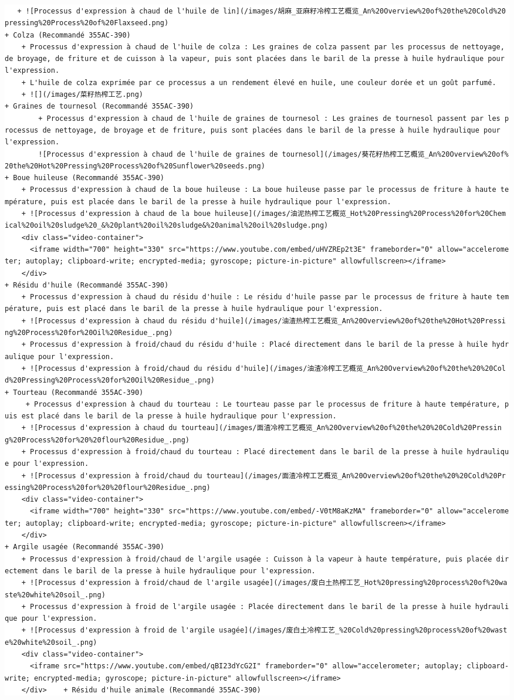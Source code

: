        + ![Processus d'expression à chaud de l'huile de lin](/images/胡麻_亚麻籽冷榨工艺概览_An%20Overview%20of%20the%20Cold%20pressing%20Process%20of%20Flaxseed.png)
    + Colza (Recommandé 355AC-390)
        + Processus d'expression à chaud de l'huile de colza : Les graines de colza passent par les processus de nettoyage, de broyage, de friture et de cuisson à la vapeur, puis sont placées dans le baril de la presse à huile hydraulique pour l'expression.
        + L'huile de colza exprimée par ce processus a un rendement élevé en huile, une couleur dorée et un goût parfumé.
        + ![](/images/菜籽热榨工艺.png)
    + Graines de tournesol (Recommandé 355AC-390)
            + Processus d'expression à chaud de l'huile de graines de tournesol : Les graines de tournesol passent par les processus de nettoyage, de broyage et de friture, puis sont placées dans le baril de la presse à huile hydraulique pour l'expression.
            ![Processus d'expression à chaud de l'huile de graines de tournesol](/images/葵花籽热榨工艺概览_An%20Overview%20of%20the%20Hot%20Pressing%20Process%20of%20Sunflower%20seeds.png)
    + Boue huileuse (Recommandé 355AC-390)
        + Processus d'expression à chaud de la boue huileuse : La boue huileuse passe par le processus de friture à haute température, puis est placée dans le baril de la presse à huile hydraulique pour l'expression.
        + ![Processus d'expression à chaud de la boue huileuse](/images/油泥热榨工艺概览_Hot%20Pressing%20Process%20for%20Chemical%20oil%20sludge%20_&%20plant%20oil%20sludge&%20animal%20oil%20sludge.png)
        <div class="video-container">
          <iframe width="700" height="330" src="https://www.youtube.com/embed/uHVZREp2t3E" frameborder="0" allow="accelerometer; autoplay; clipboard-write; encrypted-media; gyroscope; picture-in-picture" allowfullscreen></iframe>
        </div>
    + Résidu d'huile (Recommandé 355AC-390)
        + Processus d'expression à chaud du résidu d'huile : Le résidu d'huile passe par le processus de friture à haute température, puis est placé dans le baril de la presse à huile hydraulique pour l'expression.
        + ![Processus d'expression à chaud du résidu d'huile](/images/油渣热榨工艺概览_An%20Overview%20of%20the%20Hot%20Pressing%20Process%20for%20Oil%20Residue_.png)
        + Processus d'expression à froid/chaud du résidu d'huile : Placé directement dans le baril de la presse à huile hydraulique pour l'expression.
        + ![Processus d'expression à froid/chaud du résidu d'huile](/images/油渣冷榨工艺概览_An%20Overview%20of%20the%20%20Cold%20Pressing%20Process%20for%20Oil%20Residue_.png)
    + Tourteau (Recommandé 355AC-390)
         + Processus d'expression à chaud du tourteau : Le tourteau passe par le processus de friture à haute température, puis est placé dans le baril de la presse à huile hydraulique pour l'expression.
        + ![Processus d'expression à chaud du tourteau](/images/面渣冷榨工艺概览_An%20Overview%20of%20the%20%20Cold%20Pressing%20Process%20for%20%20flour%20Residue_.png)
        + Processus d'expression à froid/chaud du tourteau : Placé directement dans le baril de la presse à huile hydraulique pour l'expression.
        + ![Processus d'expression à froid/chaud du tourteau](/images/面渣冷榨工艺概览_An%20Overview%20of%20the%20%20Cold%20Pressing%20Process%20for%20%20flour%20Residue_.png)
        <div class="video-container">
          <iframe width="700" height="330" src="https://www.youtube.com/embed/-V0tM8aKzMA" frameborder="0" allow="accelerometer; autoplay; clipboard-write; encrypted-media; gyroscope; picture-in-picture" allowfullscreen></iframe>
        </div>
    + Argile usagée (Recommandé 355AC-390)
        + Processus d'expression à froid/chaud de l'argile usagée : Cuisson à la vapeur à haute température, puis placée directement dans le baril de la presse à huile hydraulique pour l'expression.
        + ![Processus d'expression à froid/chaud de l'argile usagée](/images/废白土热榨工艺_Hot%20pressing%20process%20of%20waste%20white%20soil_.png)
        + Processus d'expression à froid de l'argile usagée : Placée directement dans le baril de la presse à huile hydraulique pour l'expression.
        + ![Processus d'expression à froid de l'argile usagée](/images/废白土冷榨工艺_%20Cold%20pressing%20process%20of%20waste%20white%20soil_.png)
        <div class="video-container">
          <iframe src="https://www.youtube.com/embed/qBI23dYcG2I" frameborder="0" allow="accelerometer; autoplay; clipboard-write; encrypted-media; gyroscope; picture-in-picture" allowfullscreen></iframe>
        </div>    + Résidu d'huile animale (Recommandé 355AC-390)